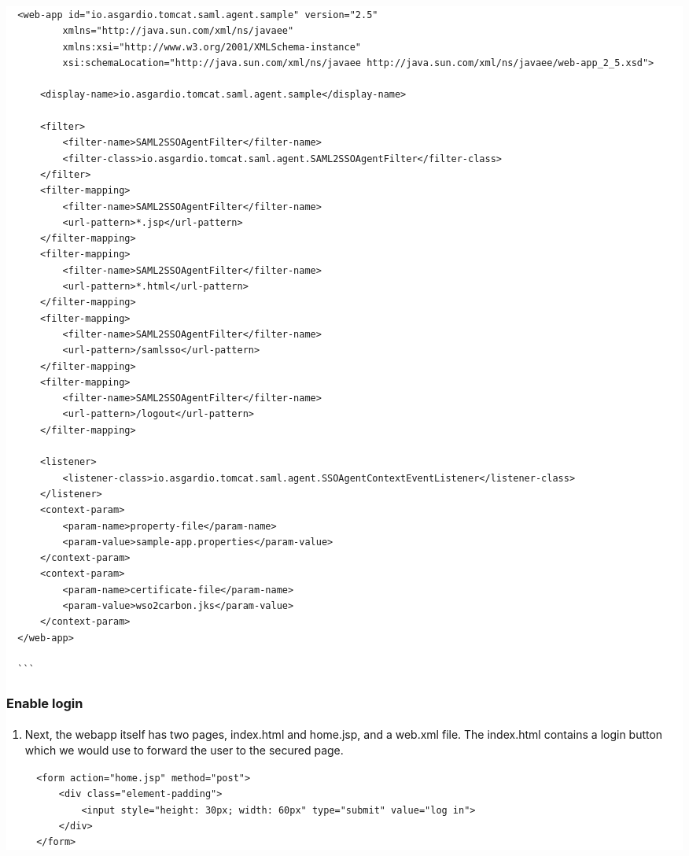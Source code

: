       <web-app id="io.asgardio.tomcat.saml.agent.sample" version="2.5"
              xmlns="http://java.sun.com/xml/ns/javaee"
              xmlns:xsi="http://www.w3.org/2001/XMLSchema-instance"
              xsi:schemaLocation="http://java.sun.com/xml/ns/javaee http://java.sun.com/xml/ns/javaee/web-app_2_5.xsd">

          <display-name>io.asgardio.tomcat.saml.agent.sample</display-name>

          <filter>
              <filter-name>SAML2SSOAgentFilter</filter-name>
              <filter-class>io.asgardio.tomcat.saml.agent.SAML2SSOAgentFilter</filter-class>
          </filter>
          <filter-mapping>
              <filter-name>SAML2SSOAgentFilter</filter-name>
              <url-pattern>*.jsp</url-pattern>
          </filter-mapping>
          <filter-mapping>
              <filter-name>SAML2SSOAgentFilter</filter-name>
              <url-pattern>*.html</url-pattern>
          </filter-mapping>
          <filter-mapping>
              <filter-name>SAML2SSOAgentFilter</filter-name>
              <url-pattern>/samlsso</url-pattern>
          </filter-mapping>
          <filter-mapping>
              <filter-name>SAML2SSOAgentFilter</filter-name>
              <url-pattern>/logout</url-pattern>
          </filter-mapping>

          <listener>
              <listener-class>io.asgardio.tomcat.saml.agent.SSOAgentContextEventListener</listener-class>
          </listener>
          <context-param>
              <param-name>property-file</param-name>
              <param-value>sample-app.properties</param-value>
          </context-param>
          <context-param>
              <param-name>certificate-file</param-name>
              <param-value>wso2carbon.jks</param-value>
          </context-param>
      </web-app>

      ```
### Enable login    
1. Next, the webapp itself has two pages, index.html and home.jsp, and a web.xml file.
The index.html contains a login button which we would use to forward the user to the secured page.
      ```
        <form action="home.jsp" method="post">
            <div class="element-padding">
                <input style="height: 30px; width: 60px" type="submit" value="log in">
            </div>
        </form>
      ```

